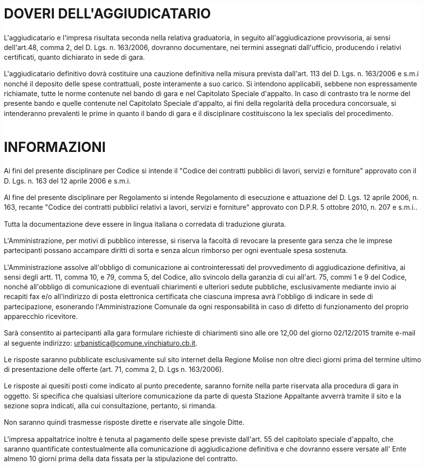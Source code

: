 # DOVERI DELL'AGGIUDICATARIO
L'aggiudicatario e l'impresa risultata seconda nella relativa graduatoria, in seguito all'aggiudicazione provvisoria, ai sensi dell'art.48, comma 2, del D. Lgs. n. 163/2006, dovranno documentare, nei termini assegnati dall'ufficio, producendo i relativi certificati, quanto dichiarato in sede di gara.

L'aggiudicatario definitivo dovrà costituire una cauzione definitiva nella misura prevista dall'art. 113 del D. Lgs. n. 163/2006 e s.m.i nonché il deposito delle spese contrattuali, poste interamente a suo carico. Si intendono applicabili, sebbene non espressamente richiamate, tutte le norme contenute nel bando di gara e nel Capitolato Speciale d'appalto. In caso di contrasto tra le norme del presente bando e quelle contenute nel Capitolato Speciale d'appalto, ai fini della regolarità della procedura concorsuale, si intenderanno prevalenti le prime in quanto il bando di gara e il disciplinare costituiscono la lex specialis del procedimento.

# INFORMAZIONI
Ai fini del presente disciplinare per Codice si intende il "Codice dei contratti pubblici di lavori, servizi e forniture" approvato con il D. Lgs. n. 163 del 12 aprile 2006 e s.m.i.

Al fine del presente disciplinare per Regolamento si intende Regolamento di esecuzione e attuazione del D. Lgs. 12 aprile 2006, n. 163, recante "Codice dei contratti pubblici relativi a lavori, servizi e forniture" approvato con D.P.R. 5 ottobre 2010, n. 207 e s.m.i..

Tutta la documentazione deve essere in lingua italiana o corredata di traduzione giurata.

L'Amministrazione, per motivi di pubblico interesse, si riserva la facoltà di revocare la presente gara senza che le imprese partecipanti possano accampare diritti di sorta e senza alcun rimborso per ogni eventuale spesa sostenuta.

L'Amministrazione assolve all'obbligo di comunicazione ai controinteressati del provvedimento di aggiudicazione definitiva, ai sensi degli artt. 11, comma 10, e 79, comma 5, del Codice, allo svincolo della garanzia di cui all'art. 75, commi 1 e 9 del Codice, nonché all'obbligo di comunicazione di eventuali chiarimenti e ulteriori sedute pubbliche, esclusivamente mediante invio ai recapiti fax e/o all'indirizzo di posta elettronica certificata che ciascuna impresa avrà l'obbligo di indicare in sede di partecipazione, esonerando l'Amministrazione Comunale da ogni responsabilità in caso di difetto di funzionamento del proprio apparecchio ricevitore.

Sarà consentito ai partecipanti alla gara formulare richieste di chiarimenti sino alle ore 12,00 del giorno 02/12/2015 tramite e-mail al seguente indirizzo: urbanistica@comune.vinchiaturo.cb.it.

Le risposte saranno pubblicate esclusivamente sul sito internet della Regione Molise non oltre dieci giorni prima del termine ultimo di presentazione delle offerte (art. 71, comma 2, D. Lgs n. 163/2006).

Le risposte ai quesiti posti come indicato al punto precedente, saranno fornite nella parte riservata alla procedura di gara in oggetto.
Si specifica che qualsiasi ulteriore comunicazione da parte di questa Stazione Appaltante avverrà tramite il sito e la sezione sopra indicati, alla cui consultazione, pertanto, si rimanda.

Non saranno quindi trasmesse risposte dirette e riservate alle singole Ditte.

L'impresa appaltatrice inoltre è tenuta al pagamento delle spese previste dall'art. 55 del capitolato speciale d'appalto, che saranno quantificate contestualmente alla comunicazione di aggiudicazione definitiva e che dovranno essere versate all' Ente almeno 10 giorni prima della data fissata per la stipulazione del contratto.
